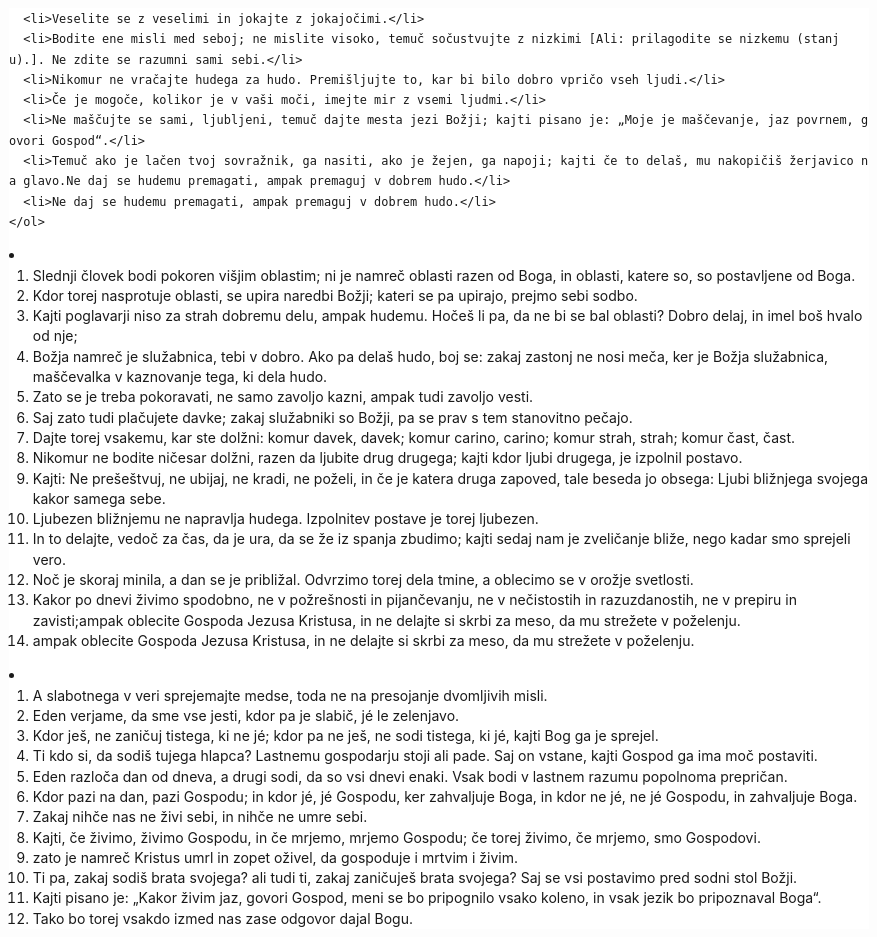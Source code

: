       <li>Veselite se z veselimi in jokajte z jokajočimi.</li>
      <li>Bodite ene misli med seboj; ne mislite visoko, temuč sočustvujte z nizkimi [Ali: prilagodite se nizkemu (stanju).]. Ne zdite se razumni sami sebi.</li>
      <li>Nikomur ne vračajte hudega za hudo. Premišljujte to, kar bi bilo dobro vpričo vseh ljudi.</li>
      <li>Če je mogoče, kolikor je v vaši moči, imejte mir z vsemi ljudmi.</li>
      <li>Ne maščujte se sami, ljubljeni, temuč dajte mesta jezi Božji; kajti pisano je: „Moje je maščevanje, jaz povrnem, govori Gospod“.</li>
      <li>Temuč ako je lačen tvoj sovražnik, ga nasiti, ako je žejen, ga napoji; kajti če to delaš, mu nakopičiš žerjavico na glavo.Ne daj se hudemu premagati, ampak premaguj v dobrem hudo.</li>
      <li>Ne daj se hudemu premagati, ampak premaguj v dobrem hudo.</li>
    </ol>
  </li>
  <li>
    <ol>
      <li>Slednji človek bodi pokoren višjim oblastim; ni je namreč oblasti razen od Boga, in oblasti, katere so, so postavljene od Boga.</li>
      <li>Kdor torej nasprotuje oblasti, se upira naredbi Božji; kateri se pa upirajo, prejmo sebi sodbo.</li>
      <li>Kajti poglavarji niso za strah dobremu delu, ampak hudemu. Hočeš li pa, da ne bi se bal oblasti? Dobro delaj, in imel boš hvalo od nje;</li>
      <li>Božja namreč je služabnica, tebi v dobro. Ako pa delaš hudo, boj se: zakaj zastonj ne nosi meča, ker je Božja služabnica, maščevalka v kaznovanje tega, ki dela hudo.</li>
      <li>Zato se je treba pokoravati, ne samo zavoljo kazni, ampak tudi zavoljo vesti.</li>
      <li>Saj zato tudi plačujete davke; zakaj služabniki so Božji, pa se prav s tem stanovitno pečajo.</li>
      <li>Dajte torej vsakemu, kar ste dolžni: komur davek, davek; komur carino, carino; komur strah, strah; komur čast, čast.</li>
      <li>Nikomur ne bodite ničesar dolžni, razen da ljubite drug drugega; kajti kdor ljubi drugega, je izpolnil postavo.</li>
      <li>Kajti: Ne prešeštvuj, ne ubijaj, ne kradi, ne poželi, in če je katera druga zapoved, tale beseda jo obsega: Ljubi bližnjega svojega kakor samega sebe.</li>
      <li>Ljubezen bližnjemu ne napravlja hudega. Izpolnitev postave je torej ljubezen.</li>
      <li>In to delajte, vedoč za čas, da je ura, da se že iz spanja zbudimo; kajti sedaj nam je zveličanje bliže, nego kadar smo sprejeli vero.</li>
      <li>Noč je skoraj minila, a dan se je približal. Odvrzimo torej dela tmine, a oblecimo se v orožje svetlosti.</li>
      <li>Kakor po dnevi živimo spodobno, ne v požrešnosti in pijančevanju, ne v nečistostih in razuzdanostih, ne v prepiru in zavisti;ampak oblecite Gospoda Jezusa Kristusa, in ne delajte si skrbi za meso, da mu strežete v poželenju.</li>
      <li>ampak oblecite Gospoda Jezusa Kristusa, in ne delajte si skrbi za meso, da mu strežete v poželenju.</li>
    </ol>
  </li>
  <li>
    <ol>
      <li>A slabotnega v veri sprejemajte medse, toda ne na presojanje dvomljivih misli.</li>
      <li>Eden verjame, da sme vse jesti, kdor pa je slabič, jé le zelenjavo.</li>
      <li>Kdor ješ, ne zaničuj tistega, ki ne jé; kdor pa ne ješ, ne sodi tistega, ki jé, kajti Bog ga je sprejel.</li>
      <li>Ti kdo si, da sodiš tujega hlapca? Lastnemu gospodarju stoji ali pade. Saj on vstane, kajti Gospod ga ima moč postaviti.</li>
      <li>Eden razloča dan od dneva, a drugi sodi, da so vsi dnevi enaki. Vsak bodi v lastnem razumu popolnoma prepričan.</li>
      <li>Kdor pazi na dan, pazi Gospodu; in kdor jé, jé Gospodu, ker zahvaljuje Boga, in kdor ne jé, ne jé Gospodu, in zahvaljuje Boga.</li>
      <li>Zakaj nihče nas ne živi sebi, in nihče ne umre sebi.</li>
      <li>Kajti, če živimo, živimo Gospodu, in če mrjemo, mrjemo Gospodu; če torej živimo, če mrjemo, smo Gospodovi.</li>
      <li>zato je namreč Kristus umrl in zopet oživel, da gospoduje i mrtvim i živim.</li>
      <li>Ti pa, zakaj sodiš brata svojega? ali tudi ti, zakaj zaničuješ brata svojega? Saj se vsi postavimo pred sodni stol Božji.</li>
      <li>Kajti pisano je: „Kakor živim jaz, govori Gospod, meni se bo pripognilo vsako koleno, in vsak jezik bo pripoznaval Boga“.</li>
      <li>Tako bo torej vsakdo izmed nas zase odgovor dajal Bogu.</li>